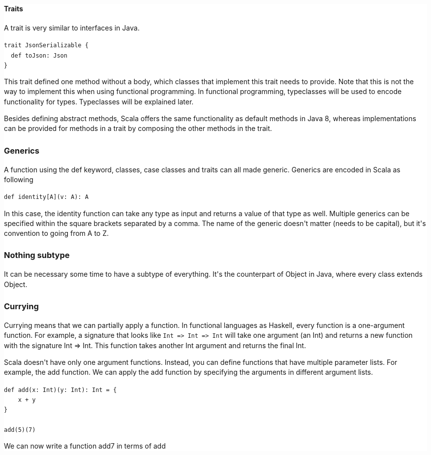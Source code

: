 #### Traits

A trait is very similar to interfaces in Java.

```
trait JsonSerializable {
  def toJson: Json
}
```

This trait defined one method without a body, which classes that implement this trait needs to provide. Note that this is not the way to implement this when using functional programming. In functional programming, typeclasses will be used to encode functionality for types. Typeclasses will be explained later.

Besides defining abstract methods, Scala offers the same functionality as default methods in Java 8, whereas implementations can be provided for methods in a trait by composing the other methods in the trait.

### Generics

A function using the def keyword, classes, case classes and traits can all made generic. Generics are encoded in Scala as following

```
def identity[A](v: A): A
```

In this case, the identity function can take any type as input and returns a value of that type as well. Multiple generics can be specified within the square brackets separated by a comma. The name of the generic doesn't matter (needs to be capital), but it's convention to going from A to Z.

### Nothing subtype

It can be necessary some time to have a subtype of everything. It's the counterpart of Object in Java, where every class extends Object.

### Currying

Currying means that we can partially apply a function. In functional languages as Haskell, every function is a one-argument function. For example, a signature that looks like `Int => Int => Int` will take one argument (an Int) and returns a new function with the signature Int => Int. This function takes another Int argument and returns the final Int.

Scala doesn't have only one argument functions. Instead, you can define functions that have multiple parameter lists. For example, the add function. We can apply the add function by specifying the arguments in different argument lists.

```
def add(x: Int)(y: Int): Int = {
	x + y
}

add(5)(7)
```

We can now write a function add7 in terms of add
